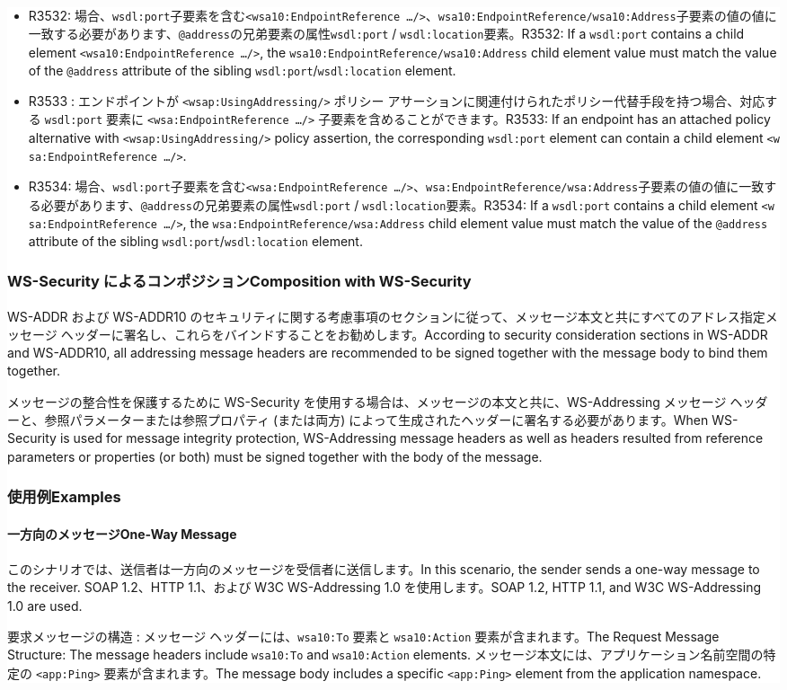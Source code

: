 -   <span data-ttu-id="54e7e-320">R3532: 場合、`wsdl:port`子要素を含む`<wsa10:EndpointReference …/>`、`wsa10:EndpointReference/wsa10:Address`子要素の値の値に一致する必要があります、`@address`の兄弟要素の属性`wsdl:port` / `wsdl:location`要素。</span><span class="sxs-lookup"><span data-stu-id="54e7e-320">R3532: If a `wsdl:port` contains a child element `<wsa10:EndpointReference …/>`, the `wsa10:EndpointReference/wsa10:Address` child element value must match the value of the `@address` attribute of the sibling `wsdl:port`/`wsdl:location` element.</span></span>  
  
-   <span data-ttu-id="54e7e-321">R3533 : エンドポイントが `<wsap:UsingAddressing/>` ポリシー アサーションに関連付けられたポリシー代替手段を持つ場合、対応する `wsdl:port` 要素に `<wsa:EndpointReference …/>` 子要素を含めることができます。</span><span class="sxs-lookup"><span data-stu-id="54e7e-321">R3533: If an endpoint has an attached policy alternative with `<wsap:UsingAddressing/>` policy assertion, the corresponding `wsdl:port` element can contain a child element `<wsa:EndpointReference …/>`.</span></span>  
  
-   <span data-ttu-id="54e7e-322">R3534: 場合、`wsdl:port`子要素を含む`<wsa:EndpointReference …/>`、`wsa:EndpointReference/wsa:Address`子要素の値の値に一致する必要があります、`@address`の兄弟要素の属性`wsdl:port` / `wsdl:location`要素。</span><span class="sxs-lookup"><span data-stu-id="54e7e-322">R3534: If a `wsdl:port` contains a child element `<wsa:EndpointReference …/>`, the `wsa:EndpointReference/wsa:Address` child element value must match the value of the `@address` attribute of the sibling `wsdl:port`/`wsdl:location` element.</span></span>  
  
### <a name="composition-with-ws-security"></a><span data-ttu-id="54e7e-323">WS-Security によるコンポジション</span><span class="sxs-lookup"><span data-stu-id="54e7e-323">Composition with WS-Security</span></span>  
 <span data-ttu-id="54e7e-324">WS-ADDR および WS-ADDR10 のセキュリティに関する考慮事項のセクションに従って、メッセージ本文と共にすべてのアドレス指定メッセージ ヘッダーに署名し、これらをバインドすることをお勧めします。</span><span class="sxs-lookup"><span data-stu-id="54e7e-324">According to security consideration sections in WS-ADDR and WS-ADDR10, all addressing message headers are recommended to be signed together with the message body to bind them together.</span></span>  
  
 <span data-ttu-id="54e7e-325">メッセージの整合性を保護するために WS-Security を使用する場合は、メッセージの本文と共に、WS-Addressing メッセージ ヘッダーと、参照パラメーターまたは参照プロパティ (または両方) によって生成されたヘッダーに署名する必要があります。</span><span class="sxs-lookup"><span data-stu-id="54e7e-325">When WS-Security is used for message integrity protection, WS-Addressing message headers as well as headers resulted from reference parameters or properties (or both) must be signed together with the body of the message.</span></span>  
  
### <a name="examples"></a><span data-ttu-id="54e7e-326">使用例</span><span class="sxs-lookup"><span data-stu-id="54e7e-326">Examples</span></span>  
  
#### <a name="one-way-message"></a><span data-ttu-id="54e7e-327">一方向のメッセージ</span><span class="sxs-lookup"><span data-stu-id="54e7e-327">One-Way Message</span></span>  
 <span data-ttu-id="54e7e-328">このシナリオでは、送信者は一方向のメッセージを受信者に送信します。</span><span class="sxs-lookup"><span data-stu-id="54e7e-328">In this scenario, the sender sends a one-way message to the receiver.</span></span> <span data-ttu-id="54e7e-329">SOAP 1.2、HTTP 1.1、および W3C WS-Addressing 1.0 を使用します。</span><span class="sxs-lookup"><span data-stu-id="54e7e-329">SOAP 1.2, HTTP 1.1, and W3C WS-Addressing 1.0 are used.</span></span>  
  
 <span data-ttu-id="54e7e-330">要求メッセージの構造 : メッセージ ヘッダーには、`wsa10:To` 要素と `wsa10:Action` 要素が含まれます。</span><span class="sxs-lookup"><span data-stu-id="54e7e-330">The Request Message Structure: The message headers include `wsa10:To` and `wsa10:Action` elements.</span></span> <span data-ttu-id="54e7e-331">メッセージ本文には、アプリケーション名前空間の特定の `<app:Ping>` 要素が含まれます。</span><span class="sxs-lookup"><span data-stu-id="54e7e-331">The message body includes a specific `<app:Ping>` element from the application namespace.</span></span>  
  